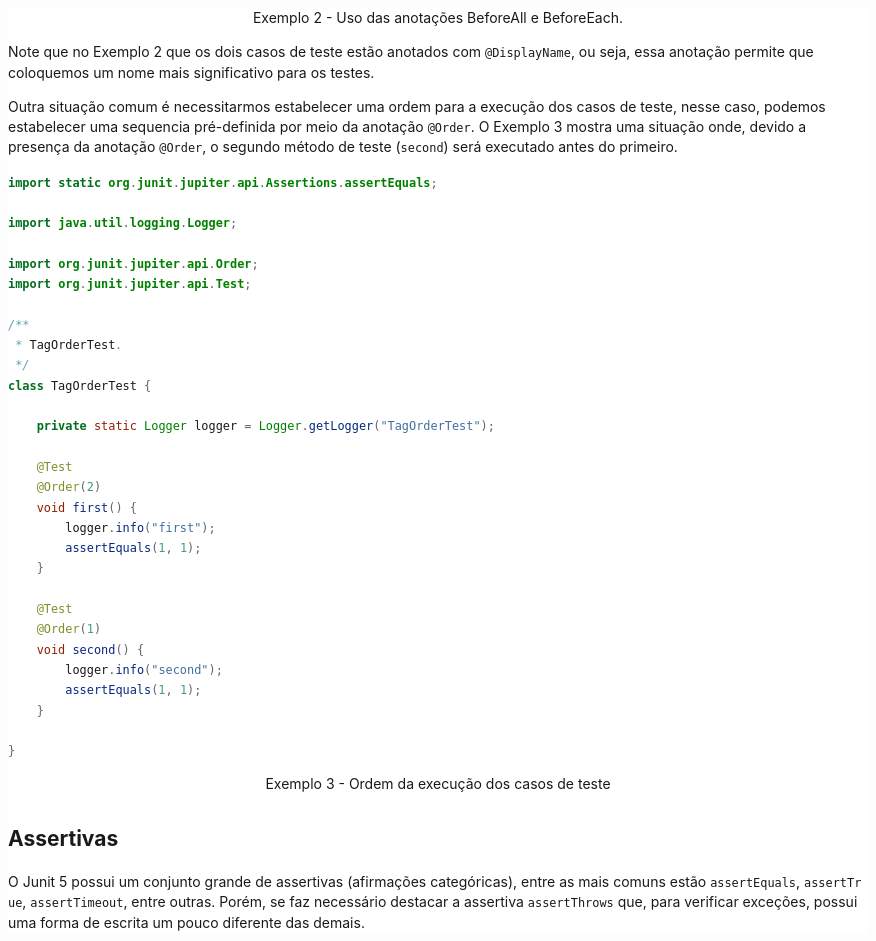 <center>
Exemplo 2 - Uso das anotações BeforeAll e BeforeEach.
</center>

Note que no Exemplo 2 que os dois casos de teste estão anotados com
`@DisplayName`, ou seja, essa anotação permite que coloquemos um nome mais
significativo para os testes.

Outra situação comum é necessitarmos estabelecer uma ordem para a execução dos
casos de teste, nesse caso, podemos estabelecer uma sequencia pré-definida por
meio da anotação `@Order`. O Exemplo 3 mostra uma situação onde, devido a
presença da anotação `@Order`, o segundo método de teste (`second`) será
executado antes do primeiro.

```java
import static org.junit.jupiter.api.Assertions.assertEquals;

import java.util.logging.Logger;

import org.junit.jupiter.api.Order;
import org.junit.jupiter.api.Test;

/**
 * TagOrderTest.
 */
class TagOrderTest {

    private static Logger logger = Logger.getLogger("TagOrderTest");

    @Test
    @Order(2)
    void first() {
        logger.info("first");
        assertEquals(1, 1);
    }

    @Test
    @Order(1)
    void second() {
        logger.info("second");
        assertEquals(1, 1);
    }

}
```

<center>
Exemplo 3 - Ordem da execução dos casos de teste
</center>

## Assertivas

O Junit 5 possui um conjunto grande de assertivas (afirmações categóricas),
entre as mais comuns estão `assertEquals`, `assertTrue`, `assertTimeout`, entre
outras. Porém, se faz necessário destacar a assertiva `assertThrows` que, para
verificar exceções, possui uma forma de escrita um pouco diferente das demais.
